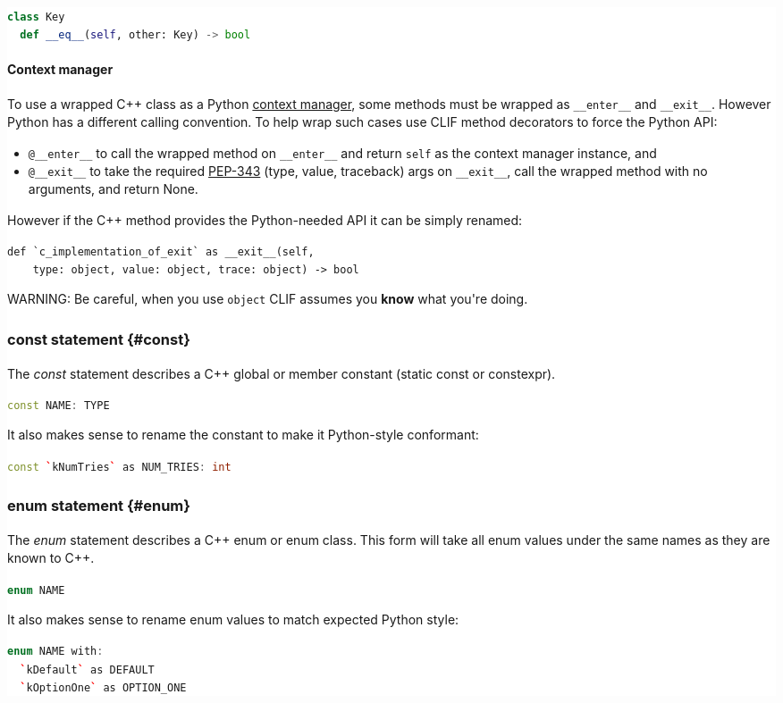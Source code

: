 ```python
class Key
  def __eq__(self, other: Key) -> bool
```

#### Context manager

To use a wrapped C++ class as a Python
[context manager](https://docs.python.org/2/library/stdtypes.html#typecontextmanager),
some methods must be wrapped as `__enter__` and `__exit__`. However Python has a
different calling convention. To help wrap such cases use CLIF method decorators
to force the Python API:

*   `@__enter__` to call the wrapped method on `__enter__` and return `self` as
    the context manager instance, and
*   `@__exit__` to take the required
    [PEP-343](https://www.python.org/dev/peps/pep-0343/) (type, value,
    traceback) args on `__exit__`, call the wrapped method with no arguments,
    and return None.

However if the C++ method provides the Python-needed API it can be simply
renamed:

```
def `c_implementation_of_exit` as __exit__(self,
    type: object, value: object, trace: object) -> bool
```

WARNING: Be careful, when you use `object` CLIF assumes you **know** what you're
doing.

### const statement {#const}

The *const* statement describes a C++ global or member constant (static const or
constexpr).

```c++
const NAME: TYPE
```

It also makes sense to rename the constant to make it Python-style conformant:

```c++
const `kNumTries` as NUM_TRIES: int
```

### enum statement {#enum}

The *enum* statement describes a C++ enum or enum class. This form will take all
enum values under the same names as they are known to C++.

```c++
enum NAME
```

It also makes sense to rename enum values to match expected Python style:

```c++
enum NAME with:
  `kDefault` as DEFAULT
  `kOptionOne` as OPTION_ONE
```
